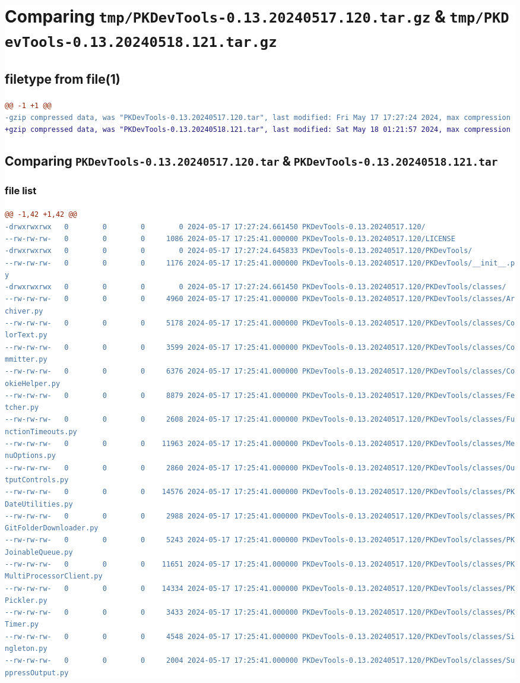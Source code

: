 # Comparing `tmp/PKDevTools-0.13.20240517.120.tar.gz` & `tmp/PKDevTools-0.13.20240518.121.tar.gz`

## filetype from file(1)

```diff
@@ -1 +1 @@
-gzip compressed data, was "PKDevTools-0.13.20240517.120.tar", last modified: Fri May 17 17:27:24 2024, max compression
+gzip compressed data, was "PKDevTools-0.13.20240518.121.tar", last modified: Sat May 18 01:21:57 2024, max compression
```

## Comparing `PKDevTools-0.13.20240517.120.tar` & `PKDevTools-0.13.20240518.121.tar`

### file list

```diff
@@ -1,42 +1,42 @@
-drwxrwxrwx   0        0        0        0 2024-05-17 17:27:24.661450 PKDevTools-0.13.20240517.120/
--rw-rw-rw-   0        0        0     1086 2024-05-17 17:25:41.000000 PKDevTools-0.13.20240517.120/LICENSE
-drwxrwxrwx   0        0        0        0 2024-05-17 17:27:24.645833 PKDevTools-0.13.20240517.120/PKDevTools/
--rw-rw-rw-   0        0        0     1176 2024-05-17 17:25:41.000000 PKDevTools-0.13.20240517.120/PKDevTools/__init__.py
-drwxrwxrwx   0        0        0        0 2024-05-17 17:27:24.661450 PKDevTools-0.13.20240517.120/PKDevTools/classes/
--rw-rw-rw-   0        0        0     4960 2024-05-17 17:25:41.000000 PKDevTools-0.13.20240517.120/PKDevTools/classes/Archiver.py
--rw-rw-rw-   0        0        0     5178 2024-05-17 17:25:41.000000 PKDevTools-0.13.20240517.120/PKDevTools/classes/ColorText.py
--rw-rw-rw-   0        0        0     3599 2024-05-17 17:25:41.000000 PKDevTools-0.13.20240517.120/PKDevTools/classes/Committer.py
--rw-rw-rw-   0        0        0     6376 2024-05-17 17:25:41.000000 PKDevTools-0.13.20240517.120/PKDevTools/classes/CookieHelper.py
--rw-rw-rw-   0        0        0     8879 2024-05-17 17:25:41.000000 PKDevTools-0.13.20240517.120/PKDevTools/classes/Fetcher.py
--rw-rw-rw-   0        0        0     2608 2024-05-17 17:25:41.000000 PKDevTools-0.13.20240517.120/PKDevTools/classes/FunctionTimeouts.py
--rw-rw-rw-   0        0        0    11963 2024-05-17 17:25:41.000000 PKDevTools-0.13.20240517.120/PKDevTools/classes/MenuOptions.py
--rw-rw-rw-   0        0        0     2860 2024-05-17 17:25:41.000000 PKDevTools-0.13.20240517.120/PKDevTools/classes/OutputControls.py
--rw-rw-rw-   0        0        0    14576 2024-05-17 17:25:41.000000 PKDevTools-0.13.20240517.120/PKDevTools/classes/PKDateUtilities.py
--rw-rw-rw-   0        0        0     2988 2024-05-17 17:25:41.000000 PKDevTools-0.13.20240517.120/PKDevTools/classes/PKGitFolderDownloader.py
--rw-rw-rw-   0        0        0     5243 2024-05-17 17:25:41.000000 PKDevTools-0.13.20240517.120/PKDevTools/classes/PKJoinableQueue.py
--rw-rw-rw-   0        0        0    11651 2024-05-17 17:25:41.000000 PKDevTools-0.13.20240517.120/PKDevTools/classes/PKMultiProcessorClient.py
--rw-rw-rw-   0        0        0    14334 2024-05-17 17:25:41.000000 PKDevTools-0.13.20240517.120/PKDevTools/classes/PKPickler.py
--rw-rw-rw-   0        0        0     3433 2024-05-17 17:25:41.000000 PKDevTools-0.13.20240517.120/PKDevTools/classes/PKTimer.py
--rw-rw-rw-   0        0        0     4548 2024-05-17 17:25:41.000000 PKDevTools-0.13.20240517.120/PKDevTools/classes/Singleton.py
--rw-rw-rw-   0        0        0     2004 2024-05-17 17:25:41.000000 PKDevTools-0.13.20240517.120/PKDevTools/classes/SuppressOutput.py
```